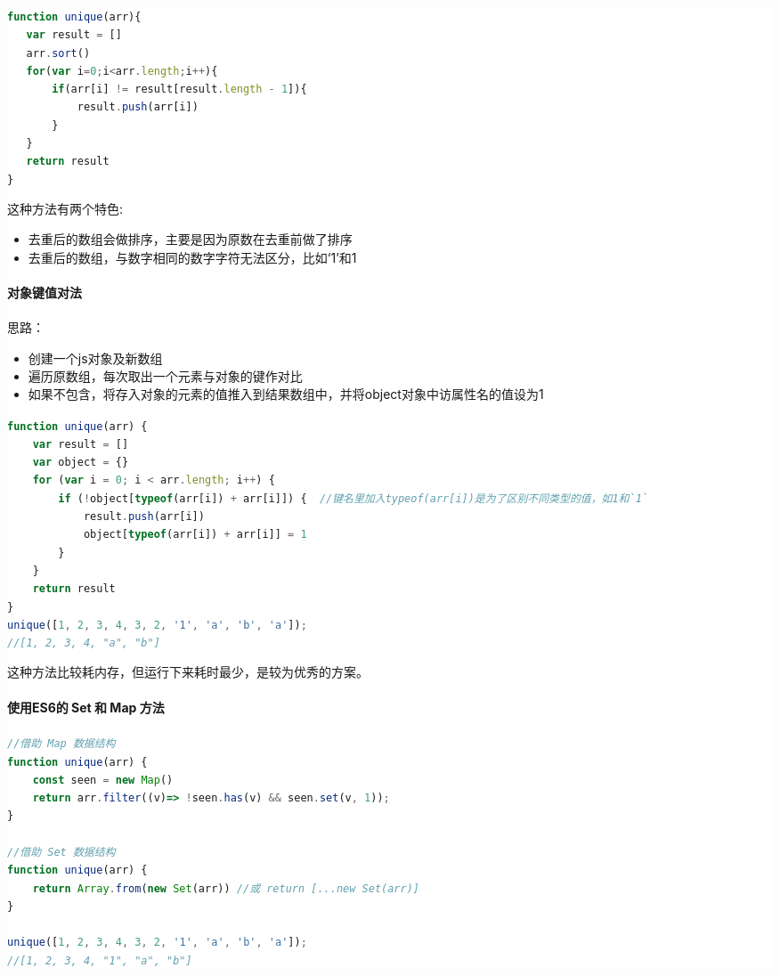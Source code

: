 ```js
function unique(arr){
   var result = []
   arr.sort()
   for(var i=0;i<arr.length;i++){
       if(arr[i] != result[result.length - 1]){
           result.push(arr[i])
       }
   }
   return result
}
```
这种方法有两个特色:
- 去重后的数组会做排序，主要是因为原数在去重前做了排序
- 去重后的数组，与数字相同的数字字符无法区分，比如‘1’和1

#### 对象键值对法
思路：
- 创建一个js对象及新数组
- 遍历原数组，每次取出一个元素与对象的键作对比
- 如果不包含，将存入对象的元素的值推入到结果数组中，并将object对象中访属性名的值设为1

```js
function unique(arr) {
    var result = []
    var object = {}
    for (var i = 0; i < arr.length; i++) {
        if (!object[typeof(arr[i]) + arr[i]]) {  //键名里加入typeof(arr[i])是为了区别不同类型的值，如1和`1`
            result.push(arr[i])
            object[typeof(arr[i]) + arr[i]] = 1
        }
    }
    return result
}
unique([1, 2, 3, 4, 3, 2, '1', 'a', 'b', 'a']);
//[1, 2, 3, 4, "a", "b"]
```
这种方法比较耗内存，但运行下来耗时最少，是较为优秀的方案。

#### 使用ES6的 Set 和 Map 方法

```js
//借助 Map 数据结构
function unique(arr) {
    const seen = new Map()
    return arr.filter((v)=> !seen.has(v) && seen.set(v, 1));
}

//借助 Set 数据结构
function unique(arr) {
    return Array.from(new Set(arr)) //或 return [...new Set(arr)]
}

unique([1, 2, 3, 4, 3, 2, '1', 'a', 'b', 'a']);
//[1, 2, 3, 4, "1", "a", "b"]
```
